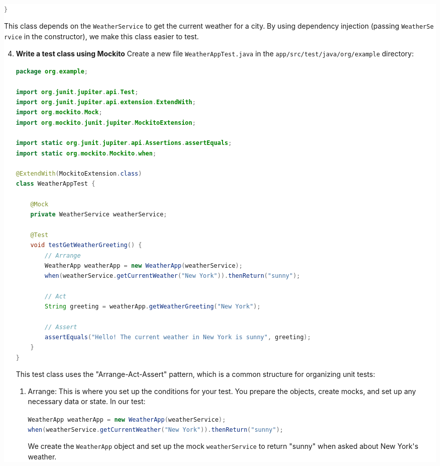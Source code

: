    ```java
   }
   ```

   This class depends on the `WeatherService` to get the current weather for a city. By using dependency injection (passing `WeatherService` in the constructor), we make this class easier to test.

4. **Write a test class using Mockito**
   Create a new file `WeatherAppTest.java` in the `app/src/test/java/org/example` directory:

   ```java
   package org.example;

   import org.junit.jupiter.api.Test;
   import org.junit.jupiter.api.extension.ExtendWith;
   import org.mockito.Mock;
   import org.mockito.junit.jupiter.MockitoExtension;

   import static org.junit.jupiter.api.Assertions.assertEquals;
   import static org.mockito.Mockito.when;

   @ExtendWith(MockitoExtension.class)
   class WeatherAppTest {

       @Mock
       private WeatherService weatherService;

       @Test
       void testGetWeatherGreeting() {
           // Arrange
           WeatherApp weatherApp = new WeatherApp(weatherService);
           when(weatherService.getCurrentWeather("New York")).thenReturn("sunny");

           // Act
           String greeting = weatherApp.getWeatherGreeting("New York");

           // Assert
           assertEquals("Hello! The current weather in New York is sunny", greeting);
       }
   }
   ```

   This test class uses the "Arrange-Act-Assert" pattern, which is a common structure for organizing unit tests:

   1. Arrange:
      This is where you set up the conditions for your test. You prepare the objects, create mocks, and set up any necessary data or state.
      In our test:
      ```java
      WeatherApp weatherApp = new WeatherApp(weatherService);
      when(weatherService.getCurrentWeather("New York")).thenReturn("sunny");
      ```
      We create the `WeatherApp` object and set up the mock `weatherService` to return "sunny" when asked about New York's weather.
